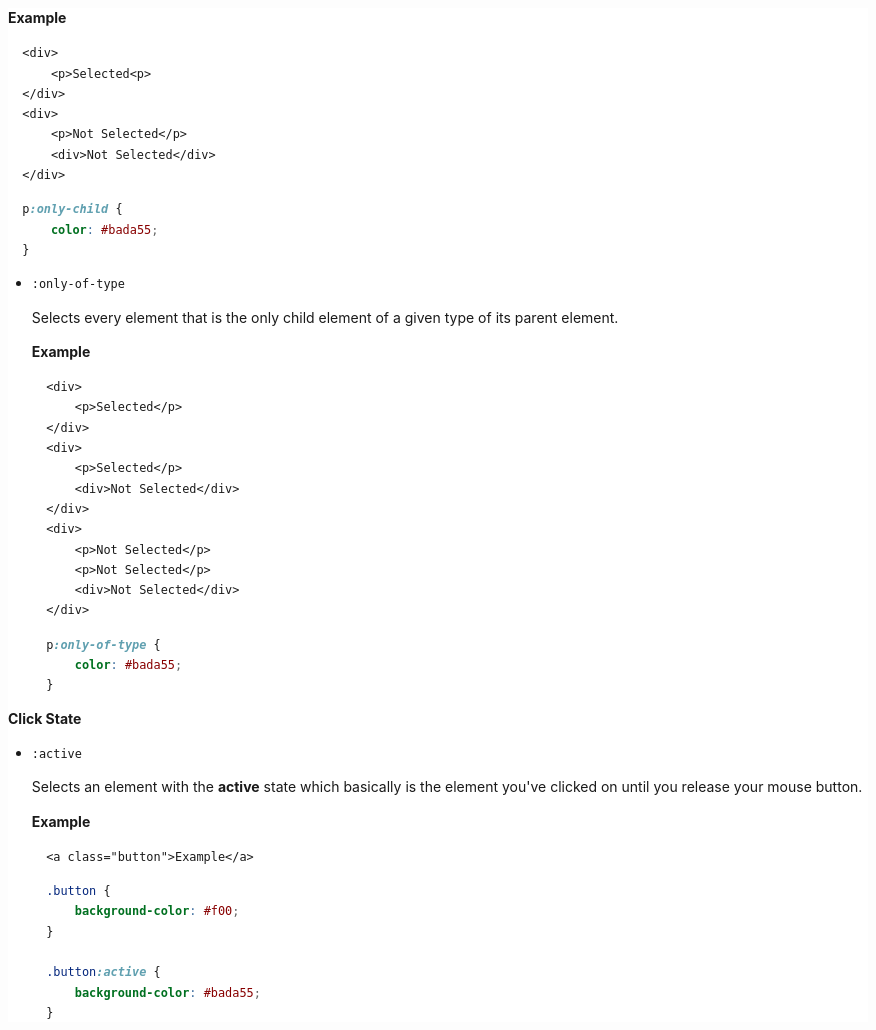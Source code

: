   **Example**

  ```markup
    <div>
        <p>Selected<p>
    </div>
    <div>
        <p>Not Selected</p>
        <div>Not Selected</div>
    </div>
  ```

  ```css
    p:only-child {
        color: #bada55;
    }
  ```

* `:only-of-type`

  Selects every element that is the only child element of a given type of its parent element.

  **Example**

  ```markup
    <div>
        <p>Selected</p>
    </div>
    <div>
        <p>Selected</p>
        <div>Not Selected</div>
    </div>
    <div>
        <p>Not Selected</p>
        <p>Not Selected</p>
        <div>Not Selected</div>
    </div>
  ```

  ```css
    p:only-of-type {
        color: #bada55;
    }
  ```

**Click State**

* `:active`

  Selects an element with the **active** state which basically is the element you've clicked on until you release your mouse button.

  **Example**

  ```markup
    <a class="button">Example</a>
  ```

  ```css
    .button {
        background-color: #f00;
    }

    .button:active {
        background-color: #bada55;
    }
  ```
